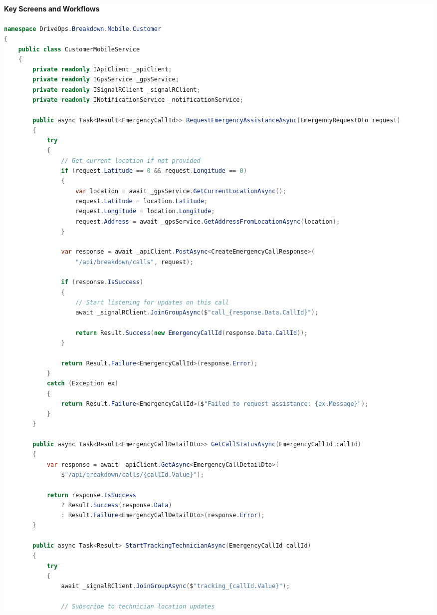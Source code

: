 #### Key Screens and Workflows

```csharp
namespace DriveOps.Breakdown.Mobile.Customer
{
    public class CustomerMobileService
    {
        private readonly IApiClient _apiClient;
        private readonly IGpsService _gpsService;
        private readonly ISignalRClient _signalRClient;
        private readonly INotificationService _notificationService;

        public async Task<Result<EmergencyCallId>> RequestEmergencyAssistanceAsync(EmergencyRequestDto request)
        {
            try
            {
                // Get current location if not provided
                if (request.Latitude == 0 && request.Longitude == 0)
                {
                    var location = await _gpsService.GetCurrentLocationAsync();
                    request.Latitude = location.Latitude;
                    request.Longitude = location.Longitude;
                    request.Address = await _gpsService.GetAddressFromLocationAsync(location);
                }

                var response = await _apiClient.PostAsync<CreateEmergencyCallResponse>(
                    "/api/breakdown/calls", request);

                if (response.IsSuccess)
                {
                    // Start listening for updates on this call
                    await _signalRClient.JoinGroupAsync($"call_{response.Data.CallId}");
                    
                    return Result.Success(new EmergencyCallId(response.Data.CallId));
                }

                return Result.Failure<EmergencyCallId>(response.Error);
            }
            catch (Exception ex)
            {
                return Result.Failure<EmergencyCallId>($"Failed to request assistance: {ex.Message}");
            }
        }

        public async Task<Result<EmergencyCallDetailDto>> GetCallStatusAsync(EmergencyCallId callId)
        {
            var response = await _apiClient.GetAsync<EmergencyCallDetailDto>(
                $"/api/breakdown/calls/{callId.Value}");

            return response.IsSuccess 
                ? Result.Success(response.Data)
                : Result.Failure<EmergencyCallDetailDto>(response.Error);
        }

        public async Task<Result> StartTrackingTechnicianAsync(EmergencyCallId callId)
        {
            try
            {
                await _signalRClient.JoinGroupAsync($"tracking_{callId.Value}");
                
                // Subscribe to technician location updates
```